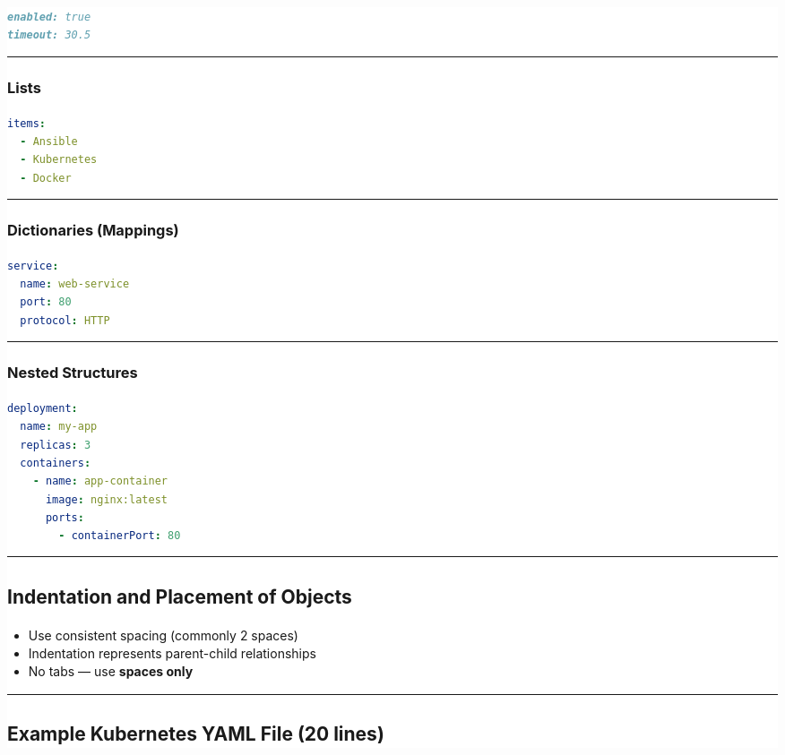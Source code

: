 ````markdown
enabled: true
timeout: 30.5
````

---

### Lists

```yaml
items:
  - Ansible
  - Kubernetes
  - Docker
```

---

### Dictionaries (Mappings)

```yaml
service:
  name: web-service
  port: 80
  protocol: HTTP
```

---

### Nested Structures

```yaml
deployment:
  name: my-app
  replicas: 3
  containers:
    - name: app-container
      image: nginx:latest
      ports:
        - containerPort: 80
```

---

## Indentation and Placement of Objects

* Use consistent spacing (commonly 2 spaces)
* Indentation represents parent-child relationships
* No tabs — use **spaces only**

---

## Example Kubernetes YAML File (20 lines)
